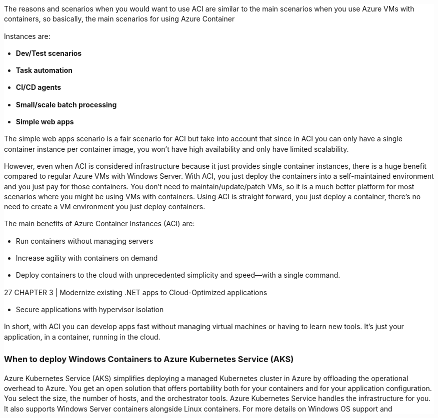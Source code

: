 The reasons and scenarios when you would want to use ACI are similar to the main scenarios when
you use Azure VMs with containers, so basically, the main scenarios for using Azure Container

Instances are:


  - **Dev/Test scenarios**


  - **Task automation**


  - **CI/CD agents**


  - **Small/scale batch processing**


  - **Simple web apps**


The simple web apps scenario is a fair scenario for ACI but take into account that since in ACI you can
only have a single container instance per container image, you won’t have high availability and only
have limited scalability.


However, even when ACI is considered infrastructure because it just provides single container
instances, there is a huge benefit compared to regular Azure VMs with Windows Server. With ACI, you
just deploy the containers into a self-maintained environment and you just pay for those containers.
You don’t need to maintain/update/patch VMs, so it is a much better platform for most scenarios
where you might be using VMs with containers. Using ACI is straight forward, you just deploy a
container, there’s no need to create a VM environment you just deploy containers.


The main benefits of Azure Container Instances (ACI) are:


  - Run containers without managing servers


  - Increase agility with containers on demand


  - Deploy containers to the cloud with unprecedented simplicity and speed—with a single
command.


27 CHAPTER 3 | Modernize existing .NET apps to Cloud-Optimized applications


  - Secure applications with hypervisor isolation


In short, with ACI you can develop apps fast without managing virtual machines or having to learn
new tools. It’s just your application, in a container, running in the cloud.

### When to deploy Windows Containers to Azure Kubernetes Service (AKS)


Azure Kubernetes Service (AKS) simplifies deploying a managed Kubernetes cluster in Azure by
offloading the operational overhead to Azure. You get an open solution that offers portability both for
your containers and for your application configuration. You select the size, the number of hosts, and
the orchestrator tools. Azure Kubernetes Service handles the infrastructure for you. It also supports
Windows Server containers alongside Linux containers. For more details on Windows OS support and
